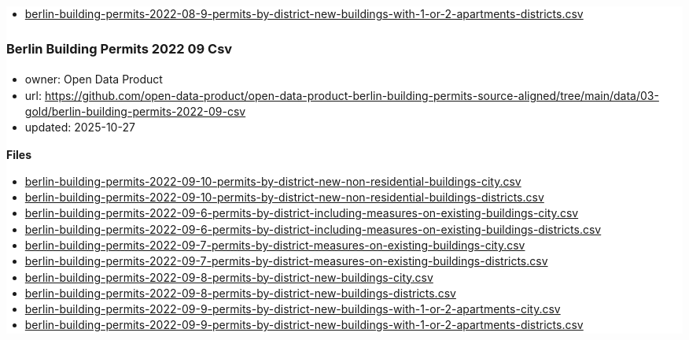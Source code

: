 * [berlin-building-permits-2022-08-9-permits-by-district-new-buildings-with-1-or-2-apartments-districts.csv](https://raw.githubusercontent.com/open-data-product/open-data-product-berlin-building-permits-source-aligned/main/data/03-gold/berlin-building-permits-2022-08-csv/berlin-building-permits-2022-08-9-permits-by-district-new-buildings-with-1-or-2-apartments-districts.csv)

### Berlin Building Permits 2022 09 Csv

* owner: Open Data Product
* url: https://github.com/open-data-product/open-data-product-berlin-building-permits-source-aligned/tree/main/data/03-gold/berlin-building-permits-2022-09-csv
* updated: 2025-10-27

**Files**

* [berlin-building-permits-2022-09-10-permits-by-district-new-non-residential-buildings-city.csv](https://raw.githubusercontent.com/open-data-product/open-data-product-berlin-building-permits-source-aligned/main/data/03-gold/berlin-building-permits-2022-09-csv/berlin-building-permits-2022-09-10-permits-by-district-new-non-residential-buildings-city.csv)
* [berlin-building-permits-2022-09-10-permits-by-district-new-non-residential-buildings-districts.csv](https://raw.githubusercontent.com/open-data-product/open-data-product-berlin-building-permits-source-aligned/main/data/03-gold/berlin-building-permits-2022-09-csv/berlin-building-permits-2022-09-10-permits-by-district-new-non-residential-buildings-districts.csv)
* [berlin-building-permits-2022-09-6-permits-by-district-including-measures-on-existing-buildings-city.csv](https://raw.githubusercontent.com/open-data-product/open-data-product-berlin-building-permits-source-aligned/main/data/03-gold/berlin-building-permits-2022-09-csv/berlin-building-permits-2022-09-6-permits-by-district-including-measures-on-existing-buildings-city.csv)
* [berlin-building-permits-2022-09-6-permits-by-district-including-measures-on-existing-buildings-districts.csv](https://raw.githubusercontent.com/open-data-product/open-data-product-berlin-building-permits-source-aligned/main/data/03-gold/berlin-building-permits-2022-09-csv/berlin-building-permits-2022-09-6-permits-by-district-including-measures-on-existing-buildings-districts.csv)
* [berlin-building-permits-2022-09-7-permits-by-district-measures-on-existing-buildings-city.csv](https://raw.githubusercontent.com/open-data-product/open-data-product-berlin-building-permits-source-aligned/main/data/03-gold/berlin-building-permits-2022-09-csv/berlin-building-permits-2022-09-7-permits-by-district-measures-on-existing-buildings-city.csv)
* [berlin-building-permits-2022-09-7-permits-by-district-measures-on-existing-buildings-districts.csv](https://raw.githubusercontent.com/open-data-product/open-data-product-berlin-building-permits-source-aligned/main/data/03-gold/berlin-building-permits-2022-09-csv/berlin-building-permits-2022-09-7-permits-by-district-measures-on-existing-buildings-districts.csv)
* [berlin-building-permits-2022-09-8-permits-by-district-new-buildings-city.csv](https://raw.githubusercontent.com/open-data-product/open-data-product-berlin-building-permits-source-aligned/main/data/03-gold/berlin-building-permits-2022-09-csv/berlin-building-permits-2022-09-8-permits-by-district-new-buildings-city.csv)
* [berlin-building-permits-2022-09-8-permits-by-district-new-buildings-districts.csv](https://raw.githubusercontent.com/open-data-product/open-data-product-berlin-building-permits-source-aligned/main/data/03-gold/berlin-building-permits-2022-09-csv/berlin-building-permits-2022-09-8-permits-by-district-new-buildings-districts.csv)
* [berlin-building-permits-2022-09-9-permits-by-district-new-buildings-with-1-or-2-apartments-city.csv](https://raw.githubusercontent.com/open-data-product/open-data-product-berlin-building-permits-source-aligned/main/data/03-gold/berlin-building-permits-2022-09-csv/berlin-building-permits-2022-09-9-permits-by-district-new-buildings-with-1-or-2-apartments-city.csv)
* [berlin-building-permits-2022-09-9-permits-by-district-new-buildings-with-1-or-2-apartments-districts.csv](https://raw.githubusercontent.com/open-data-product/open-data-product-berlin-building-permits-source-aligned/main/data/03-gold/berlin-building-permits-2022-09-csv/berlin-building-permits-2022-09-9-permits-by-district-new-buildings-with-1-or-2-apartments-districts.csv)
